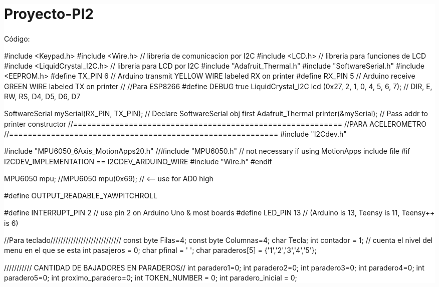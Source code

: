 # Proyecto-PI2
Código:

#include <Keypad.h>
#include <Wire.h>      // libreria de comunicacion por I2C
#include <LCD.h>      // libreria para funciones de LCD
#include <LiquidCrystal_I2C.h>    // libreria para LCD por I2C
#include "Adafruit_Thermal.h"
#include "SoftwareSerial.h"
#include <EEPROM.h>
#define TX_PIN 6 // Arduino transmit  YELLOW WIRE  labeled RX on printer
#define RX_PIN 5 // Arduino receive   GREEN WIRE   labeled TX on printer
//
//Para ESP8266
#define DEBUG true
LiquidCrystal_I2C lcd (0x27, 2, 1, 0, 4, 5, 6, 7); // DIR, E, RW, RS, D4, D5, D6, D7

SoftwareSerial mySerial(RX_PIN, TX_PIN); // Declare SoftwareSerial obj first
Adafruit_Thermal printer(&mySerial);     // Pass addr to printer constructor
//==========================================================
                      //PARA ACELEROMETRO
//==========================================================
#include "I2Cdev.h"

#include "MPU6050_6Axis_MotionApps20.h"
//#include "MPU6050.h" // not necessary if using MotionApps include file
#if I2CDEV_IMPLEMENTATION == I2CDEV_ARDUINO_WIRE
    #include "Wire.h"
#endif

MPU6050 mpu;
//MPU6050 mpu(0x69); // <-- use for AD0 high

#define OUTPUT_READABLE_YAWPITCHROLL


#define INTERRUPT_PIN 2  // use pin 2 on Arduino Uno & most boards
#define LED_PIN 13 // (Arduino is 13, Teensy is 11, Teensy++ is 6)

//Para teclado////////////////////////////
const byte Filas=4;
const byte Columnas=4;
char Tecla;
int  contador = 1;    // cuenta el nivel del menu en el que se esta
int pasajeros = 0;
char pfinal = ' ';
char paraderos[5] = {'1','2','3','4','5'};

/////////// CANTIDAD DE BAJADORES EN PARADEROS//
int paradero1=0;
int paradero2=0;
int paradero3=0;
int paradero4=0;
int paradero5=0;
int proximo_paradero=0;
int TOKEN_NUMBER = 0;
int paradero_inicial = 0;
